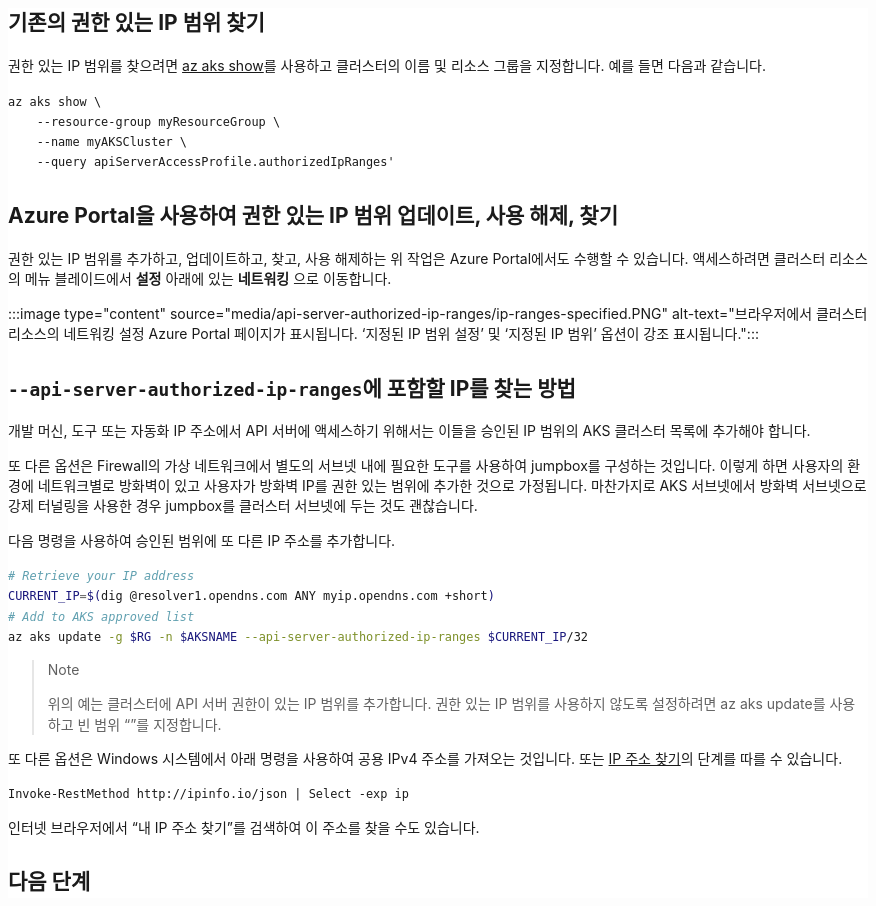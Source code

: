 ## <a name="find-existing-authorized-ip-ranges"></a>기존의 권한 있는 IP 범위 찾기

권한 있는 IP 범위를 찾으려면 [az aks show][az-aks-show]를 사용하고 클러스터의 이름 및 리소스 그룹을 지정합니다. 예를 들면 다음과 같습니다.

```azurecli-interactive
az aks show \
    --resource-group myResourceGroup \
    --name myAKSCluster \
    --query apiServerAccessProfile.authorizedIpRanges'
```

## <a name="update-disable-and-find-authorized-ip-ranges-using-azure-portal"></a>Azure Portal을 사용하여 권한 있는 IP 범위 업데이트, 사용 해제, 찾기

권한 있는 IP 범위를 추가하고, 업데이트하고, 찾고, 사용 해제하는 위 작업은 Azure Portal에서도 수행할 수 있습니다. 액세스하려면 클러스터 리소스의 메뉴 블레이드에서 **설정** 아래에 있는 **네트워킹** 으로 이동합니다.

:::image type="content" source="media/api-server-authorized-ip-ranges/ip-ranges-specified.PNG" alt-text="브라우저에서 클러스터 리소스의 네트워킹 설정 Azure Portal 페이지가 표시됩니다. ‘지정된 IP 범위 설정’ 및 ‘지정된 IP 범위’ 옵션이 강조 표시됩니다.":::

## <a name="how-to-find-my-ip-to-include-in---api-server-authorized-ip-ranges"></a>`--api-server-authorized-ip-ranges`에 포함할 IP를 찾는 방법

개발 머신, 도구 또는 자동화 IP 주소에서 API 서버에 액세스하기 위해서는 이들을 승인된 IP 범위의 AKS 클러스터 목록에 추가해야 합니다. 

또 다른 옵션은 Firewall의 가상 네트워크에서 별도의 서브넷 내에 필요한 도구를 사용하여 jumpbox를 구성하는 것입니다. 이렇게 하면 사용자의 환경에 네트워크별로 방화벽이 있고 사용자가 방화벽 IP를 권한 있는 범위에 추가한 것으로 가정됩니다. 마찬가지로 AKS 서브넷에서 방화벽 서브넷으로 강제 터널링을 사용한 경우 jumpbox를 클러스터 서브넷에 두는 것도 괜찮습니다.

다음 명령을 사용하여 승인된 범위에 또 다른 IP 주소를 추가합니다.

```bash
# Retrieve your IP address
CURRENT_IP=$(dig @resolver1.opendns.com ANY myip.opendns.com +short)
# Add to AKS approved list
az aks update -g $RG -n $AKSNAME --api-server-authorized-ip-ranges $CURRENT_IP/32
```

>> [!NOTE]
> 위의 예는 클러스터에 API 서버 권한이 있는 IP 범위를 추가합니다. 권한 있는 IP 범위를 사용하지 않도록 설정하려면 az aks update를 사용하고 빈 범위 “”를 지정합니다. 

또 다른 옵션은 Windows 시스템에서 아래 명령을 사용하여 공용 IPv4 주소를 가져오는 것입니다. 또는 [IP 주소 찾기](https://support.microsoft.com/en-gb/help/4026518/windows-10-find-your-ip-address)의 단계를 따를 수 있습니다.

```azurepowershell-interactive
Invoke-RestMethod http://ipinfo.io/json | Select -exp ip
```

인터넷 브라우저에서 “내 IP 주소 찾기”를 검색하여 이 주소를 찾을 수도 있습니다.

## <a name="next-steps"></a>다음 단계


[cni-networking]: https://github.com/Azure/azure-container-networking/blob/master/docs/cni.md
[dev-spaces-ranges]: ../dev-spaces/configure-networking.md#aks-cluster-network-requirements
[kubenet]: https://kubernetes.io/docs/concepts/extend-kubernetes/compute-storage-net/network-plugins/#kubenet
[az-aks-update]: /cli/azure/ext/aks-preview/aks#ext-aks-preview-az-aks-update
[az-aks-create]: /cli/azure/aks#az-aks-create
[az-aks-show]: /cli/azure/aks#az_aks_show
[az-network-public-ip-list]: /cli/azure/network/public-ip#az-network-public-ip-list
[concepts-clusters-workloads]: concepts-clusters-workloads.md
[concepts-security]: concepts-security.md
[install-azure-cli]: /cli/azure/install-azure-cli
[operator-best-practices-cluster-security]: operator-best-practices-cluster-security.md
[route-tables]: ../virtual-network/manage-route-table.md
[standard-sku-lb]: load-balancer-standard.md